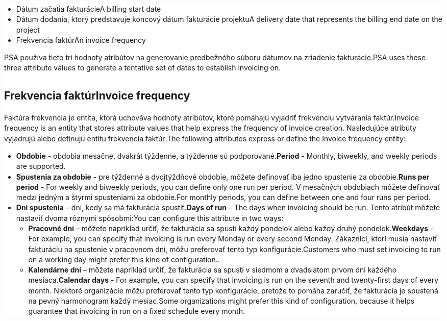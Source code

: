 - <span data-ttu-id="dbcf2-196">Dátum začatia fakturácie</span><span class="sxs-lookup"><span data-stu-id="dbcf2-196">A billing start date</span></span> 
- <span data-ttu-id="dbcf2-197">Dátum dodania, ktorý predstavuje koncový dátum fakturácie projektu</span><span class="sxs-lookup"><span data-stu-id="dbcf2-197">A delivery date that represents the billing end date on the project</span></span>
- <span data-ttu-id="dbcf2-198">Frekvencia faktúr</span><span class="sxs-lookup"><span data-stu-id="dbcf2-198">An invoice frequency</span></span>

<span data-ttu-id="dbcf2-199">PSA používa tieto tri hodnoty atribútov na generovanie predbežného súboru dátumov na zriadenie fakturácie.</span><span class="sxs-lookup"><span data-stu-id="dbcf2-199">PSA uses these three attribute values to generate a tentative set of dates to establish invoicing on.</span></span>

## <a name="invoice-frequency"></a><span data-ttu-id="dbcf2-200">Frekvencia faktúr</span><span class="sxs-lookup"><span data-stu-id="dbcf2-200">Invoice frequency</span></span>

<span data-ttu-id="dbcf2-201">Faktúra frekvencia je entita, ktorá uchováva hodnoty atribútov, ktoré pomáhajú vyjadriť frekvenciu vytvárania faktúr.</span><span class="sxs-lookup"><span data-stu-id="dbcf2-201">Invoice frequency is an entity that stores attribute values that help express the frequency of invoice creation.</span></span> <span data-ttu-id="dbcf2-202">Nasledujúce atribúty vyjadrujú alebo definujú entitu frekvencia faktúr:</span><span class="sxs-lookup"><span data-stu-id="dbcf2-202">The following attributes express or define the Invoice frequency entity:</span></span>

- <span data-ttu-id="dbcf2-203">**Obdobie** - obdobia mesačne, dvakrát týždenne, a týždenne sú podporované.</span><span class="sxs-lookup"><span data-stu-id="dbcf2-203">**Period** - Monthly, biweekly, and weekly periods are supported.</span></span> 
- <span data-ttu-id="dbcf2-204">**Spustenia za obdobie** - pre týždenné a dvojtýždňové obdobie, môžete definovať iba jedno spustenie za obdobie.</span><span class="sxs-lookup"><span data-stu-id="dbcf2-204">**Runs per period** - For weekly and biweekly periods, you can define only one run per period.</span></span> <span data-ttu-id="dbcf2-205">V mesačných obdobiach môžete definovať medzi jedným a štyrmi spusteniami za obdobie.</span><span class="sxs-lookup"><span data-stu-id="dbcf2-205">For monthly periods, you can define between one and four runs per period.</span></span> 
- <span data-ttu-id="dbcf2-206">**Dni spustenia** – dni, kedy sa má fakturácia spustiť.</span><span class="sxs-lookup"><span data-stu-id="dbcf2-206">**Days of run** – The days when invoicing should be run.</span></span> <span data-ttu-id="dbcf2-207">Tento atribút môžete nastaviť dvoma rôznymi spôsobmi:</span><span class="sxs-lookup"><span data-stu-id="dbcf2-207">You can configure this attribute in two ways:</span></span>
  - <span data-ttu-id="dbcf2-208">**Pracovné dni** – môžete napríklad určiť, že fakturácia sa spustí každý pondelok alebo každý druhý pondelok.</span><span class="sxs-lookup"><span data-stu-id="dbcf2-208">**Weekdays** - For example, you can specify that invoicing is run every Monday or every second Monday.</span></span> <span data-ttu-id="dbcf2-209">Zákazníci, ktorí musia nastaviť fakturáciu na spustenie v pracovnom dni, môžu preferovať tento typ konfigurácie.</span><span class="sxs-lookup"><span data-stu-id="dbcf2-209">Customers who must set invoicing to run on a working day might prefer this kind of configuration..</span></span> 
  - <span data-ttu-id="dbcf2-210">**Kalendárne dni** – môžete napríklad určiť, že fakturácia sa spustí v siedmom a dvadsiatom prvom dni každého mesiaca.</span><span class="sxs-lookup"><span data-stu-id="dbcf2-210">**Calendar days** - For example, you can specify that invoicing is run on the seventh and twenty-first days of every month.</span></span> <span data-ttu-id="dbcf2-211">Niektoré organizácie môžu preferovať tento typ konfigurácie, pretože to pomáha zaručiť, že fakturácia je spustená na pevný harmonogram každý mesiac.</span><span class="sxs-lookup"><span data-stu-id="dbcf2-211">Some organizations might prefer this kind of configuration, because it helps guarantee that invoicing in run on a fixed schedule every month.</span></span>
  